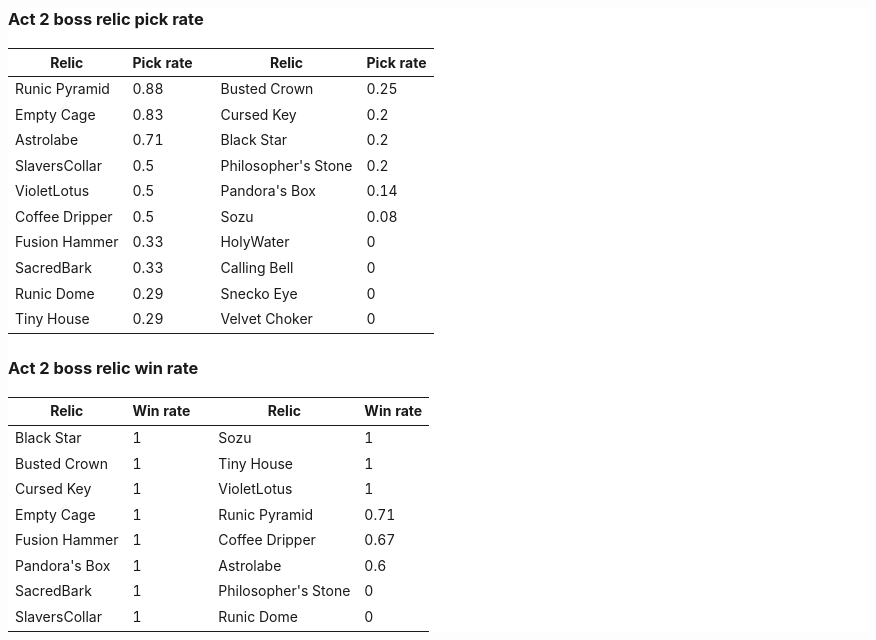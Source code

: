 
### Act 2 boss relic pick rate
| Relic          |   Pick rate |     | Relic               |   Pick rate |
|----------------|-------------|-----|---------------------|-------------|
| Runic Pyramid  |        0.88 |     | Busted Crown        |        0.25 |
| Empty Cage     |        0.83 |     | Cursed Key          |        0.2  |
| Astrolabe      |        0.71 |     | Black Star          |        0.2  |
| SlaversCollar  |        0.5  |     | Philosopher's Stone |        0.2  |
| VioletLotus    |        0.5  |     | Pandora's Box       |        0.14 |
| Coffee Dripper |        0.5  |     | Sozu                |        0.08 |
| Fusion Hammer  |        0.33 |     | HolyWater           |        0    |
| SacredBark     |        0.33 |     | Calling Bell        |        0    |
| Runic Dome     |        0.29 |     | Snecko Eye          |        0    |
| Tiny House     |        0.29 |     | Velvet Choker       |        0    |


### Act 2 boss relic win rate
| Relic         |   Win rate |     | Relic               |   Win rate |
|---------------|------------|-----|---------------------|------------|
| Black Star    |          1 |     | Sozu                |       1    |
| Busted Crown  |          1 |     | Tiny House          |       1    |
| Cursed Key    |          1 |     | VioletLotus         |       1    |
| Empty Cage    |          1 |     | Runic Pyramid       |       0.71 |
| Fusion Hammer |          1 |     | Coffee Dripper      |       0.67 |
| Pandora's Box |          1 |     | Astrolabe           |       0.6  |
| SacredBark    |          1 |     | Philosopher's Stone |       0    |
| SlaversCollar |          1 |     | Runic Dome          |       0    |

